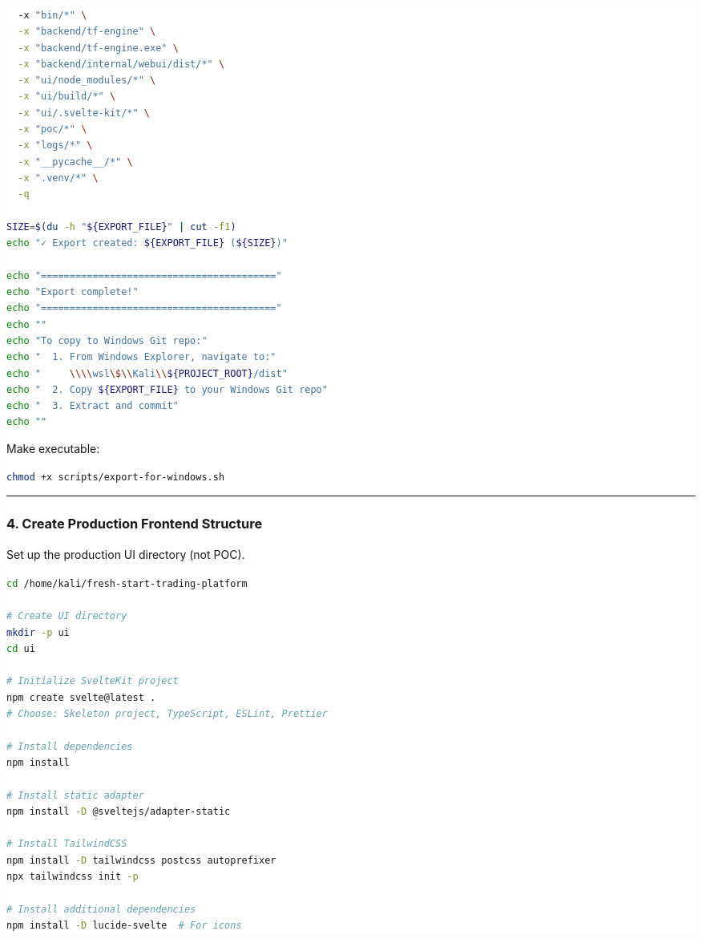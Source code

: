 ```bash
  -x "bin/*" \
  -x "backend/tf-engine" \
  -x "backend/tf-engine.exe" \
  -x "backend/internal/webui/dist/*" \
  -x "ui/node_modules/*" \
  -x "ui/build/*" \
  -x "ui/.svelte-kit/*" \
  -x "poc/*" \
  -x "logs/*" \
  -x "__pycache__/*" \
  -x ".venv/*" \
  -q

SIZE=$(du -h "${EXPORT_FILE}" | cut -f1)
echo "✓ Export created: ${EXPORT_FILE} (${SIZE})"

echo "========================================="
echo "Export complete!"
echo "========================================="
echo ""
echo "To copy to Windows Git repo:"
echo "  1. From Windows Explorer, navigate to:"
echo "     \\\\wsl\$\\Kali\\${PROJECT_ROOT}/dist"
echo "  2. Copy ${EXPORT_FILE} to your Windows Git repo"
echo "  3. Extract and commit"
echo ""
```

Make executable:
```bash
chmod +x scripts/export-for-windows.sh
```

---

### 4. Create Production Frontend Structure

Set up the production UI directory (not POC).

```bash
cd /home/kali/fresh-start-trading-platform

# Create UI directory
mkdir -p ui
cd ui

# Initialize SvelteKit project
npm create svelte@latest .
# Choose: Skeleton project, TypeScript, ESLint, Prettier

# Install dependencies
npm install

# Install static adapter
npm install -D @sveltejs/adapter-static

# Install TailwindCSS
npm install -D tailwindcss postcss autoprefixer
npx tailwindcss init -p

# Install additional dependencies
npm install -D lucide-svelte  # For icons
```
